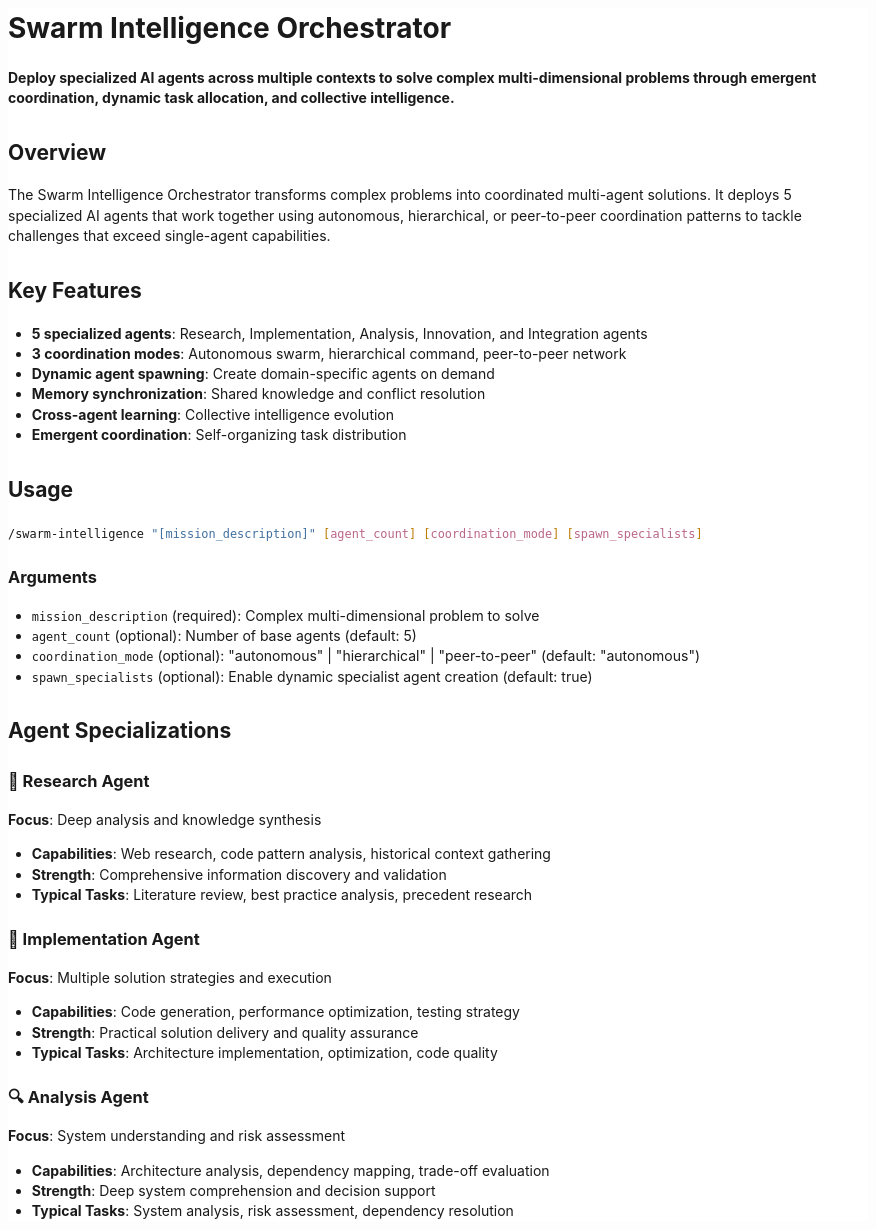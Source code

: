 # Swarm Intelligence Orchestrator

**Deploy specialized AI agents across multiple contexts to solve complex multi-dimensional problems through emergent coordination, dynamic task allocation, and collective intelligence.**

## Overview

The Swarm Intelligence Orchestrator transforms complex problems into coordinated multi-agent solutions. It deploys 5 specialized AI agents that work together using autonomous, hierarchical, or peer-to-peer coordination patterns to tackle challenges that exceed single-agent capabilities.

## Key Features

- **5 specialized agents**: Research, Implementation, Analysis, Innovation, and Integration agents
- **3 coordination modes**: Autonomous swarm, hierarchical command, peer-to-peer network
- **Dynamic agent spawning**: Create domain-specific agents on demand
- **Memory synchronization**: Shared knowledge and conflict resolution
- **Cross-agent learning**: Collective intelligence evolution
- **Emergent coordination**: Self-organizing task distribution

## Usage

```bash
/swarm-intelligence "[mission_description]" [agent_count] [coordination_mode] [spawn_specialists]
```

### Arguments

- `mission_description` (required): Complex multi-dimensional problem to solve
- `agent_count` (optional): Number of base agents (default: 5)
- `coordination_mode` (optional): "autonomous" | "hierarchical" | "peer-to-peer" (default: "autonomous")
- `spawn_specialists` (optional): Enable dynamic specialist agent creation (default: true)

## Agent Specializations

### 🧠 Research Agent
**Focus**: Deep analysis and knowledge synthesis
- **Capabilities**: Web research, code pattern analysis, historical context gathering
- **Strength**: Comprehensive information discovery and validation
- **Typical Tasks**: Literature review, best practice analysis, precedent research

### 🔧 Implementation Agent  
**Focus**: Multiple solution strategies and execution
- **Capabilities**: Code generation, performance optimization, testing strategy
- **Strength**: Practical solution delivery and quality assurance
- **Typical Tasks**: Architecture implementation, optimization, code quality

### 🔍 Analysis Agent
**Focus**: System understanding and risk assessment
- **Capabilities**: Architecture analysis, dependency mapping, trade-off evaluation
- **Strength**: Deep system comprehension and decision support
- **Typical Tasks**: System analysis, risk assessment, dependency resolution
